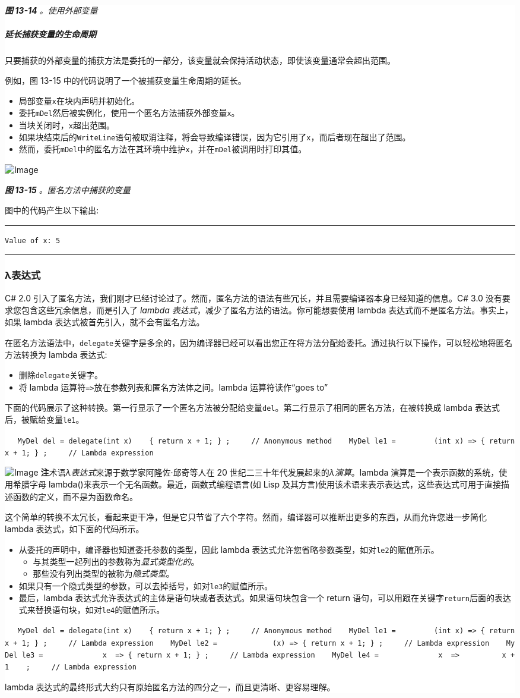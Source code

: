***图 13-14** 。使用外部变量*

##### 延长捕获变量的生命周期

只要捕获的外部变量的捕获方法是委托的一部分，该变量就会保持活动状态，即使该变量通常会超出范围。

例如，图 13-15 中的代码说明了一个被捕获变量生命周期的延长。

*   局部变量`x`在块内声明并初始化。
*   委托`mDel`然后被实例化，使用一个匿名方法捕获外部变量`x`。
*   当块关闭时，`x`超出范围。
*   如果块结束后的`WriteLine`语句被取消注释，将会导致编译错误，因为它引用了`x`，而后者现在超出了范围。
*   然而，委托`mDel`中的匿名方法在其环境中维护`x`，并在`mDel`被调用时打印其值。

![Image](images/Solis42789fig1315.jpg)

***图 13-15** 。匿名方法中捕获的变量*

图中的代码产生以下输出:

* * *

`Value of x: 5`

* * *

### λ表达式

C# 2.0 引入了匿名方法，我们刚才已经讨论过了。然而，匿名方法的语法有些冗长，并且需要编译器本身已经知道的信息。C# 3.0 没有要求您包含这些冗余信息，而是引入了 *lambda 表达式*，减少了匿名方法的语法。你可能想要使用 lambda 表达式而不是匿名方法。事实上，如果 lambda 表达式被首先引入，就不会有匿名方法。

在匿名方法语法中，`delegate`关键字是多余的，因为编译器已经可以看出您正在将方法分配给委托。通过执行以下操作，可以轻松地将匿名方法转换为 lambda 表达式:

*   删除`delegate`关键字。
*   将 lambda 运算符`=>`放在参数列表和匿名方法体之间。lambda 运算符读作“goes to”

下面的代码展示了这种转换。第一行显示了一个匿名方法被分配给变量`del`。第二行显示了相同的匿名方法，在被转换成 lambda 表达式后，被赋给变量`le1`。

`   MyDel del = delegate(int x)    { return x + 1; } ;     // Anonymous method
   MyDel le1 =         (int x) => { return x + 1; } ;     // Lambda expression`

![Image](images/square.jpg) **注**术语*λ表达式*来源于数学家阿隆佐·邱奇等人在 20 世纪二三十年代发展起来的*λ演算*。lambda 演算是一个表示函数的系统，使用希腊字母 lambda()来表示一个无名函数。最近，函数式编程语言(如 Lisp 及其方言)使用该术语来表示表达式，这些表达式可用于直接描述函数的定义，而不是为函数命名。

这个简单的转换不太冗长，看起来更干净，但是它只节省了六个字符。然而，编译器可以推断出更多的东西，从而允许您进一步简化 lambda 表达式，如下面的代码所示。

*   从委托的声明中，编译器也知道委托参数的类型，因此 lambda 表达式允许您省略参数类型，如对`le2`的赋值所示。
    *   与其类型一起列出的参数称为*显式类型化的*。
    *   那些没有列出类型的被称为*隐式类型*。
*   如果只有一个隐式类型的参数，可以去掉括号，如对`le3`的赋值所示。
*   最后，lambda 表达式允许表达式的主体是语句块或者表达式。如果语句块包含一个 return 语句，可以用跟在关键字`return`后面的表达式来替换语句块，如对`le4`的赋值所示。

`   MyDel del = delegate(int x)    { return x + 1; } ;     // Anonymous method
   MyDel le1 =         (int x) => { return x + 1; } ;     // Lambda expression
   MyDel le2 =             (x) => { return x + 1; } ;     // Lambda expression
   MyDel le3 =              x  => { return x + 1; } ;     // Lambda expression
   MyDel le4 =              x  =>          x + 1    ;     // Lambda expression`

lambda 表达式的最终形式大约只有原始匿名方法的四分之一，而且更清晰、更容易理解。
